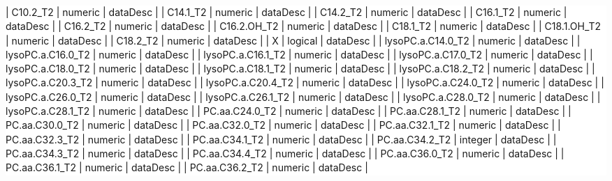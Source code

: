 | C10.2_T2 | numeric | dataDesc |
| C14.1_T2 | numeric | dataDesc |
| C14.2_T2 | numeric | dataDesc |
| C16.1_T2 | numeric | dataDesc |
| C16.2_T2 | numeric | dataDesc |
| C16.2.OH_T2 | numeric | dataDesc |
| C18.1_T2 | numeric | dataDesc |
| C18.1.OH_T2 | numeric | dataDesc |
| C18.2_T2 | numeric | dataDesc |
| X | logical | dataDesc |
| lysoPC.a.C14.0_T2 | numeric | dataDesc |
| lysoPC.a.C16.0_T2 | numeric | dataDesc |
| lysoPC.a.C16.1_T2 | numeric | dataDesc |
| lysoPC.a.C17.0_T2 | numeric | dataDesc |
| lysoPC.a.C18.0_T2 | numeric | dataDesc |
| lysoPC.a.C18.1_T2 | numeric | dataDesc |
| lysoPC.a.C18.2_T2 | numeric | dataDesc |
| lysoPC.a.C20.3_T2 | numeric | dataDesc |
| lysoPC.a.C20.4_T2 | numeric | dataDesc |
| lysoPC.a.C24.0_T2 | numeric | dataDesc |
| lysoPC.a.C26.0_T2 | numeric | dataDesc |
| lysoPC.a.C26.1_T2 | numeric | dataDesc |
| lysoPC.a.C28.0_T2 | numeric | dataDesc |
| lysoPC.a.C28.1_T2 | numeric | dataDesc |
| PC.aa.C24.0_T2 | numeric | dataDesc |
| PC.aa.C28.1_T2 | numeric | dataDesc |
| PC.aa.C30.0_T2 | numeric | dataDesc |
| PC.aa.C32.0_T2 | numeric | dataDesc |
| PC.aa.C32.1_T2 | numeric | dataDesc |
| PC.aa.C32.3_T2 | numeric | dataDesc |
| PC.aa.C34.1_T2 | numeric | dataDesc |
| PC.aa.C34.2_T2 | integer | dataDesc |
| PC.aa.C34.3_T2 | numeric | dataDesc |
| PC.aa.C34.4_T2 | numeric | dataDesc |
| PC.aa.C36.0_T2 | numeric | dataDesc |
| PC.aa.C36.1_T2 | numeric | dataDesc |
| PC.aa.C36.2_T2 | numeric | dataDesc |